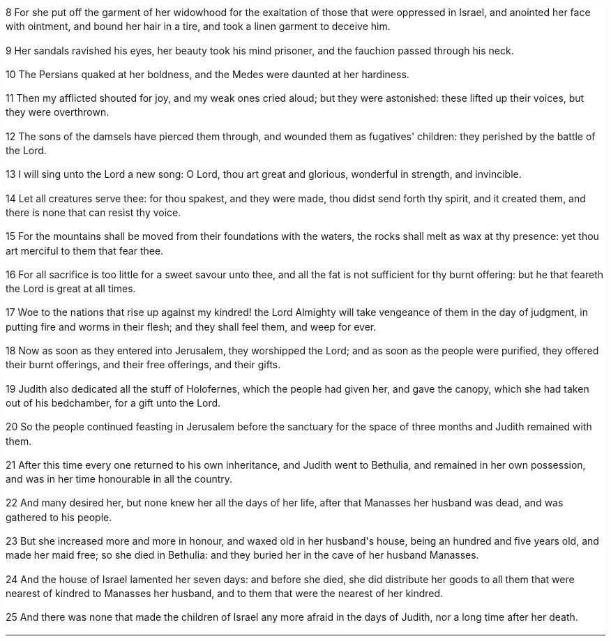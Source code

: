 8 For she put off the garment of her widowhood for the exaltation of those that were oppressed in Israel, and anointed her face with ointment, and bound her hair in a tire, and took a linen garment to deceive him.

9 Her sandals ravished his eyes, her beauty took his mind prisoner, and the fauchion passed through his neck.

10 The Persians quaked at her boldness, and the Medes were daunted at her hardiness.

11 Then my afflicted shouted for joy, and my weak ones cried aloud; but they were astonished: these lifted up their voices, but they were overthrown.

12 The sons of the damsels have pierced them through, and wounded them as fugatives' children: they perished by the battle of the Lord.

13 I will sing unto the Lord a new song: O Lord, thou art great and glorious, wonderful in strength, and invincible.

14 Let all creatures serve thee: for thou spakest, and they were made, thou didst send forth thy spirit, and it created them, and there is none that can resist thy voice.

15 For the mountains shall be moved from their foundations with the waters, the rocks shall melt as wax at thy presence: yet thou art merciful to them that fear thee.

16 For all sacrifice is too little for a sweet savour unto thee, and all the fat is not sufficient for thy burnt offering: but he that feareth the Lord is great at all times.

17 Woe to the nations that rise up against my kindred! the Lord Almighty will take vengeance of them in the day of judgment, in putting fire and worms in their flesh; and they shall feel them, and weep for ever.

18 Now as soon as they entered into Jerusalem, they worshipped the Lord; and as soon as the people were purified, they offered their burnt offerings, and their free offerings, and their gifts.

19 Judith also dedicated all the stuff of Holofernes, which the people had given her, and gave the canopy, which she had taken out of his bedchamber, for a gift unto the Lord.

20 So the people continued feasting in Jerusalem before the sanctuary for the space of three months and Judith remained with them.

21 After this time every one returned to his own inheritance, and Judith went to Bethulia, and remained in her own possession, and was in her time honourable in all the country.

22 And many desired her, but none knew her all the days of her life, after that Manasses her husband was dead, and was gathered to his people.

23 But she increased more and more in honour, and waxed old in her husband's house, being an hundred and five years old, and made her maid free; so she died in Bethulia: and they buried her in the cave of her husband Manasses.

24 And the house of Israel lamented her seven days: and before she died, she did distribute her goods to all them that were nearest of kindred to Manasses her husband, and to them that were the nearest of her kindred.

25 And there was none that made the children of Israel any more afraid in the days of Judith, nor a long time after her death.

* * *
